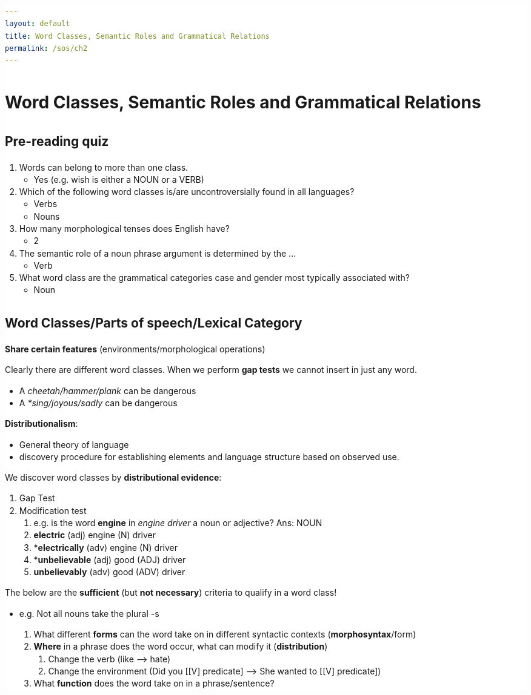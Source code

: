 ```yaml
---
layout: default
title: Word Classes, Semantic Roles and Grammatical Relations
permalink: /sos/ch2
---
```


# Word Classes, Semantic Roles and Grammatical Relations

## Pre-reading quiz

1. Words can belong to more than one class. 
   -  Yes (e.g. wish is either a NOUN or a VERB)
2. Which of the following word classes is/are uncontroversially found in all languages?
   -  Verbs
   -  Nouns
3. How many morphological tenses does English have?
   - 2
4. The semantic role of a noun phrase argument is determined by the ...
   - Verb
5. What word class are the grammatical categories case and gender most typically associated with? 
   - Noun

## Word Classes/Parts of speech/Lexical Category

**Share certain features** (environments/morphological operations)

Clearly there are different word classes. When we perform **gap tests** we cannot insert in just any word.

- A *cheetah/hammer/plank* can be dangerous
- A *\*sing/joyous/sadly* can be dangerous

**Distributionalism**: 
- General theory of language 
- discovery procedure for establishing elements and language structure based on observed use.

We discover word classes by **distributional evidence**:
1. Gap Test
2. Modification test 
   1. e.g. is the word **engine** in *engine driver* a noun or adjective? Ans: NOUN
   2. **electric** (adj) engine (N) driver 
   3. \***electrically** (adv) engine (N) driver
   2. \***unbelievable** (adj) good (ADJ) driver 
   3. **unbelievably** (adv) good (ADV) driver

The below are the **sufficient** (but **not necessary**) criteria to qualify in a word class!
- e.g. Not all nouns take the plural -s

   1. What different **forms** can the word take on in different syntactic contexts (**morphosyntax**/form)
   2. **Where** in a phrase does the word occur, what can modify it (**distribution**)
      1. Change the verb (like --> hate)
      2. Change the environment (Did you [[V] predicate] --> She wanted to [[V] predicate])
   3. What **function** does the word take on in a phrase/sentence?
